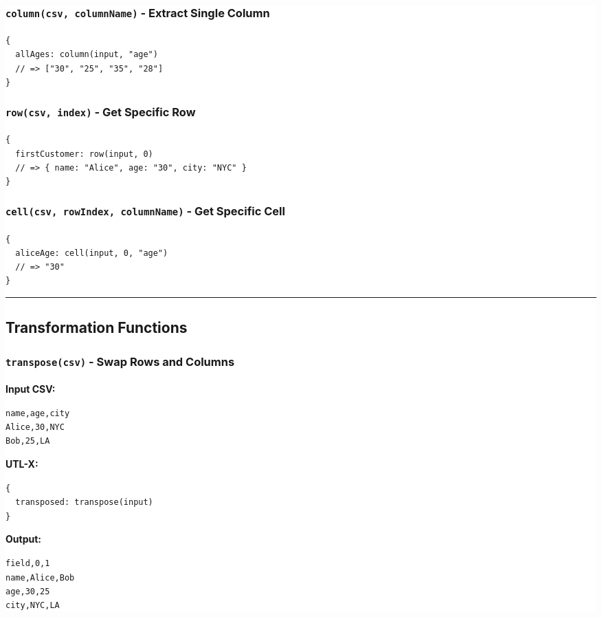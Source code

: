 ### `column(csv, columnName)` - Extract Single Column

```utlx
{
  allAges: column(input, "age")
  // => ["30", "25", "35", "28"]
}
```

### `row(csv, index)` - Get Specific Row

```utlx
{
  firstCustomer: row(input, 0)
  // => { name: "Alice", age: "30", city: "NYC" }
}
```

### `cell(csv, rowIndex, columnName)` - Get Specific Cell

```utlx
{
  aliceAge: cell(input, 0, "age")
  // => "30"
}
```

---

## Transformation Functions

### `transpose(csv)` - Swap Rows and Columns

**Input CSV:**
```csv
name,age,city
Alice,30,NYC
Bob,25,LA
```

**UTL-X:**
```utlx
{
  transposed: transpose(input)
}
```

**Output:**
```csv
field,0,1
name,Alice,Bob
age,30,25
city,NYC,LA
```
